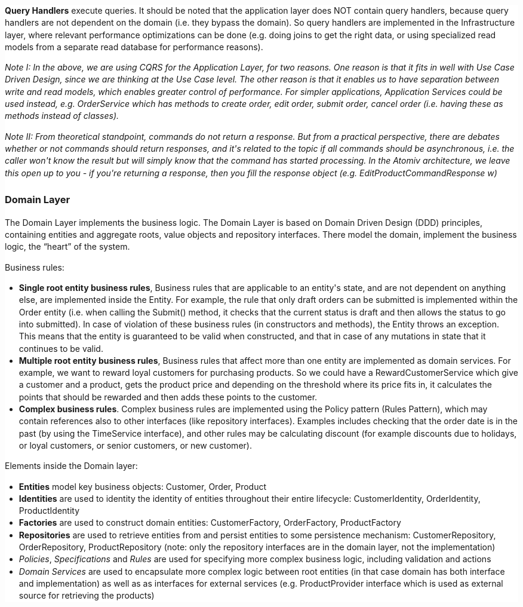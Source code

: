 **Query Handlers** execute queries. It should be noted that the application layer does NOT contain query handlers, because query handlers are not dependent on the domain (i.e. they bypass the domain). So query handlers are implemented in the Infrastructure layer, where relevant performance optimizations can be done (e.g. doing joins to get the right data, or using specialized read models from a separate read database for performance reasons).

_Note I: In the above, we are using CQRS for the Application Layer, for two reasons. One reason is that it fits in well with Use Case Driven Design, since we are thinking at the Use Case level. The other reason is that it enables us to have separation between write and read models, which enables greater control of performance. For simpler applications, Application Services could be used instead, e.g. OrderService which has methods to create order, edit order, submit order, cancel order (i.e. having these as methods instead of classes)._

_Note II: From theoretical standpoint, commands do not return a response. But from a practical perspective, there are debates whether or not commands should return responses, and it's related to the topic if all commands should be asynchronous, i.e. the caller won't know the result but will simply know that the command has started processing. In the Atomiv architecture, we leave this open up to you - if you're returning a response, then you fill the response object (e.g. EditProductCommandResponse w)_


### Domain Layer

The Domain Layer implements the business logic. The Domain Layer is based on Domain Driven Design \(DDD\) principles, containing entities and aggregate roots, value objects and repository interfaces. There model the domain, implement the business logic, the “heart” of the system. 

Business rules:

* **Single root entity business rules**, Business rules that are applicable to an entity's state, and are not dependent on anything else, are implemented inside the Entity. For example, the rule that only draft orders can be submitted is implemented within the Order entity (i.e. when calling the Submit() method, it checks that the current status is draft and then allows the status to go into submitted). In case of violation of these business rules (in constructors and methods), the Entity throws an exception. This means that the entity is guaranteed to be valid when constructed, and that in case of any mutations in state that it continues to be valid.
* **Multiple root entity business rules**, Business rules that affect more than one entity are implemented as domain services. For example, we want to reward loyal customers for purchasing products. So we could have a RewardCustomerService which give a customer and a product, gets the product price and depending on the threshold where its price fits in, it calculates the points that should be rewarded and then adds these points to the customer.
* **Complex business rules**. Complex business rules are implemented using the Policy pattern (Rules Pattern), which may contain references also to other interfaces (like repository interfaces). Examples includes checking that the order date is in the past (by using the TimeService interface), and other rules may be calculating discount (for example discounts due to holidays, or loyal customers, or senior customers, or new customer).


Elements inside the Domain layer:

* **Entities** model key business objects: Customer, Order, Product
* **Identities** are used to identity the identity of entities throughout their entire lifecycle: CustomerIdentity, OrderIdentity, ProductIdentity
* **Factories** are used to construct domain entities: CustomerFactory, OrderFactory, ProductFactory
* **Repositories** are used to retrieve entities from and persist entities to some persistence mechanism: CustomerRepository, OrderRepository, ProductRepository \(note: only the repository interfaces are in the domain layer, not the implementation\)
* *Policies*, *Specifications* and *Rules* are used for specifying more complex business logic, including validation and actions
* *Domain Services* are used to encapsulate more complex logic between root entities (in that case domain has both interface and implementation) as well as as interfaces for external services (e.g. ProductProvider interface which is used as external source for retrieving the products)
